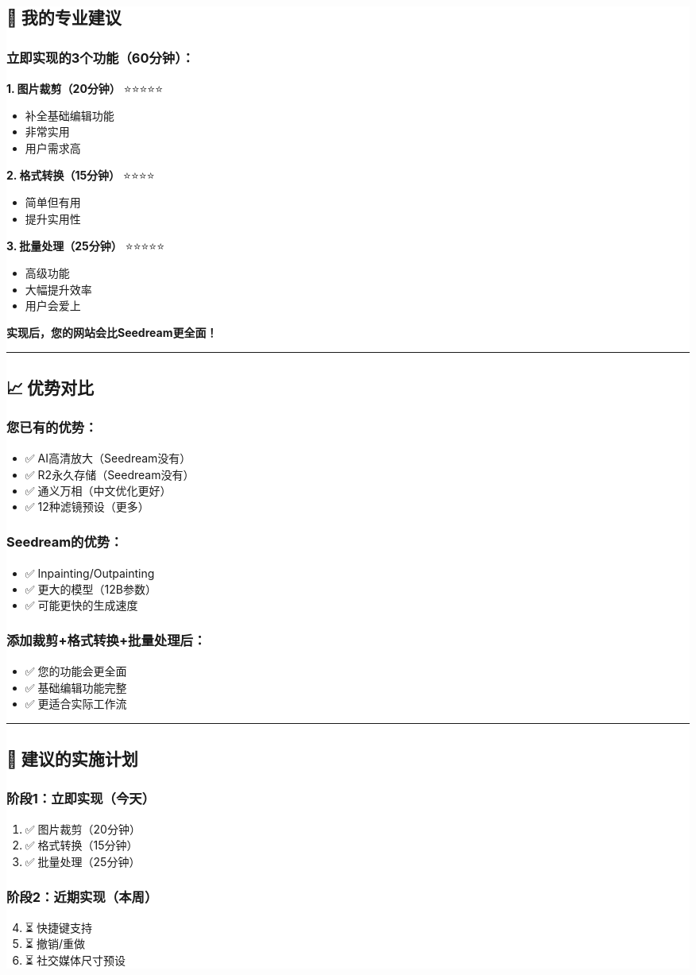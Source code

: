 
## 🎯 我的专业建议

### **立即实现的3个功能（60分钟）：**

**1. 图片裁剪（20分钟）** ⭐⭐⭐⭐⭐
- 补全基础编辑功能
- 非常实用
- 用户需求高

**2. 格式转换（15分钟）** ⭐⭐⭐⭐
- 简单但有用
- 提升实用性

**3. 批量处理（25分钟）** ⭐⭐⭐⭐⭐
- 高级功能
- 大幅提升效率
- 用户会爱上

**实现后，您的网站会比Seedream更全面！**

---

## 📈 优势对比

### **您已有的优势：**
- ✅ AI高清放大（Seedream没有）
- ✅ R2永久存储（Seedream没有）
- ✅ 通义万相（中文优化更好）
- ✅ 12种滤镜预设（更多）

### **Seedream的优势：**
- ✅ Inpainting/Outpainting
- ✅ 更大的模型（12B参数）
- ✅ 可能更快的生成速度

### **添加裁剪+格式转换+批量处理后：**
- ✅ 您的功能会更全面
- ✅ 基础编辑功能完整
- ✅ 更适合实际工作流

---

## 🚀 建议的实施计划

### **阶段1：立即实现（今天）**
1. ✅ 图片裁剪（20分钟）
2. ✅ 格式转换（15分钟）
3. ✅ 批量处理（25分钟）

### **阶段2：近期实现（本周）**
4. ⏳ 快捷键支持
5. ⏳ 撤销/重做
6. ⏳ 社交媒体尺寸预设
